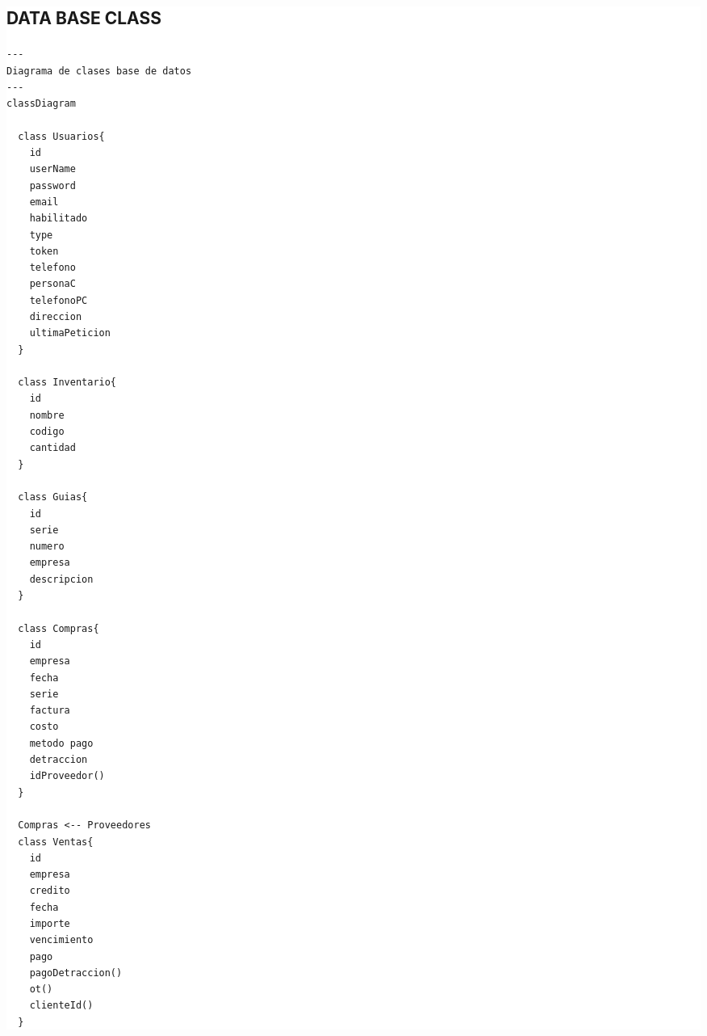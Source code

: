 ## DATA BASE CLASS

```mermaid
---
Diagrama de clases base de datos
---
classDiagram
  
  class Usuarios{
    id
    userName
    password
    email
    habilitado
    type
    token
    telefono
    personaC
    telefonoPC
    direccion
    ultimaPeticion
  }

  class Inventario{
    id
    nombre
    codigo
    cantidad
  }

  class Guias{
    id
    serie
    numero
    empresa
    descripcion
  }

  class Compras{
    id 
    empresa
    fecha
    serie
    factura
    costo
    metodo pago
    detraccion
    idProveedor()
  }

  Compras <-- Proveedores
  class Ventas{
    id
    empresa
    credito
    fecha
    importe
    vencimiento
    pago
    pagoDetraccion()
    ot()
    clienteId()
  }
```